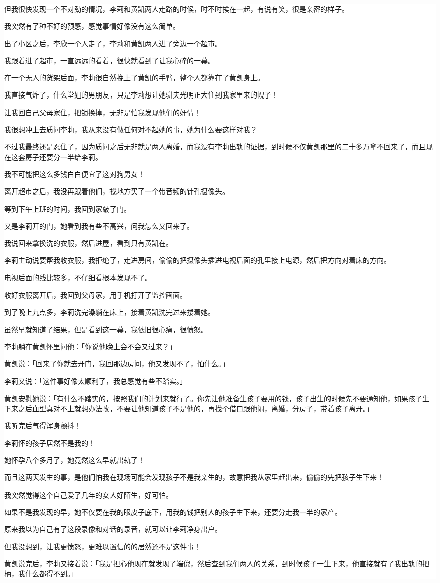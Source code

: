 但我很快发现一个不对劲的情况，李莉和黄凯两人走路的时候，时不时挨在一起，有说有笑，很是亲密的样子。

我突然有了种不好的预感，感觉事情好像没有这么简单。

出了小区之后，李欣一个人走了，李莉和黄凯两人进了旁边一个超市。

我跟着进了超市，一直远远的看着，很快就看到了让我心碎的一幕。

在一个无人的货架后面，李莉很自然挽上了黄凯的手臂，整个人都靠在了黄凯身上。

我直接气炸了，什么堂姐的男朋友，只是李莉想让她骈夫光明正大住到我家里来的幌子！

让我回自己父母家住，把锁换掉，无非是怕我发现他们的奸情！

我很想冲上去质问李莉，我从来没有做任何对不起她的事，她为什么要这样对我？

不过我最终还是忍住了，因为质问之后无非就是两人离婚，而我没有李莉出轨的证据，到时候不仅黄凯那里的二十多万拿不回来了，而且现在这套房子还要分一半给李莉。

我不可能把这么多钱白白便宜了这对狗男女！

离开超市之后，我没再跟着他们，找地方买了一个带音频的针孔摄像头。

等到下午上班的时间，我回到家敲了门。

又是李莉开的门，她看到我有些不高兴，问我怎么又回来了。

我说回来拿换洗的衣服，然后进屋，看到只有黄凯在。

李莉主动说要帮我收衣服，我拒绝了，走进房间，偷偷的把摄像头插进电视后面的孔里接上电源，然后把方向对着床的方向。

电视后面的线比较多，不仔细看根本发现不了。

收好衣服离开后，我回到父母家，用手机打开了监控画面。

到了晚上九点多，李莉洗完澡躺在床上，接着黄凯洗完过来搂着她。

虽然早就知道了结果，但是看到这一幕，我依旧很心痛，很愤怒。

李莉躺在黄凯怀里问他：「你说他晚上会不会又过来？」

黄凯说：「回来了你就去开门，我回那边房间，他又发现不了，怕什么。」

李莉又说：「这件事好像太顺利了，我总感觉有些不踏实。」

黄凯安慰她说：「有什么不踏实的，按照我们的计划来就行了。你先让他准备生孩子要用的钱，孩子出生的时候先不要通知他，如果孩子生下来之后血型真对不上就想办法改，不要让他知道孩子不是他的，再找个借口跟他闹，离婚，分房子，带着孩子离开。」

我听完后气得浑身颤抖！

李莉怀的孩子居然不是我的！

她怀孕八个多月了，她竟然这么早就出轨了！

而且这两天发生的事，是他们怕我在现场可能会发现孩子不是我亲生的，故意把我从家里赶出来，偷偷的先把孩子生下来！

我突然觉得这个自己爱了几年的女人好陌生，好可怕。

如果不是我发现的早，她不仅要在我的眼皮子底下，用我的钱把别人的孩子生下来，还要分走我一半的家产。

原来我以为自己有了这段录像和对话的录音，就可以让李莉净身出户。

但我没想到，让我更愤怒，更难以置信的的居然还不是这件事！

黄凯说完后，李莉又接着说：「我是担心他现在就发现了端倪，然后查到我们两人的关系，到时候孩子一生下来，他直接就有了我出轨的把柄，我什么都得不到。」
